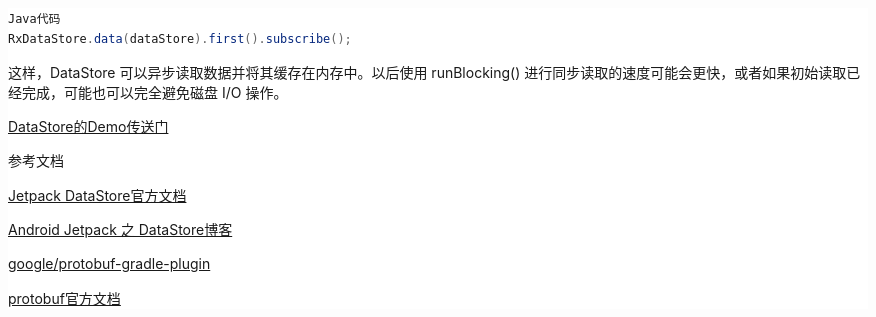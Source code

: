 ```java
Java代码
RxDataStore.data(dataStore).first().subscribe();
```
这样，DataStore 可以异步读取数据并将其缓存在内存中。以后使用 runBlocking() 进行同步读取的速度可能会更快，或者如果初始读取已经完成，可能也可以完全避免磁盘 I/O 操作。

[DataStore的Demo传送门](https://github.com/ruanyandong/Android-Jatpack-DataStore-Sample)

参考文档

[Jetpack DataStore官方文档](https://developer.android.com/topic/libraries/architecture/datastore#kotlin)

[Android Jetpack 之 DataStore博客](https://blog.csdn.net/zzw0221/article/details/109274610)

[google/protobuf-gradle-plugin](https://github.com/google/protobuf-gradle-plugin)

[protobuf官方文档](https://developers.google.com/protocol-buffers)







